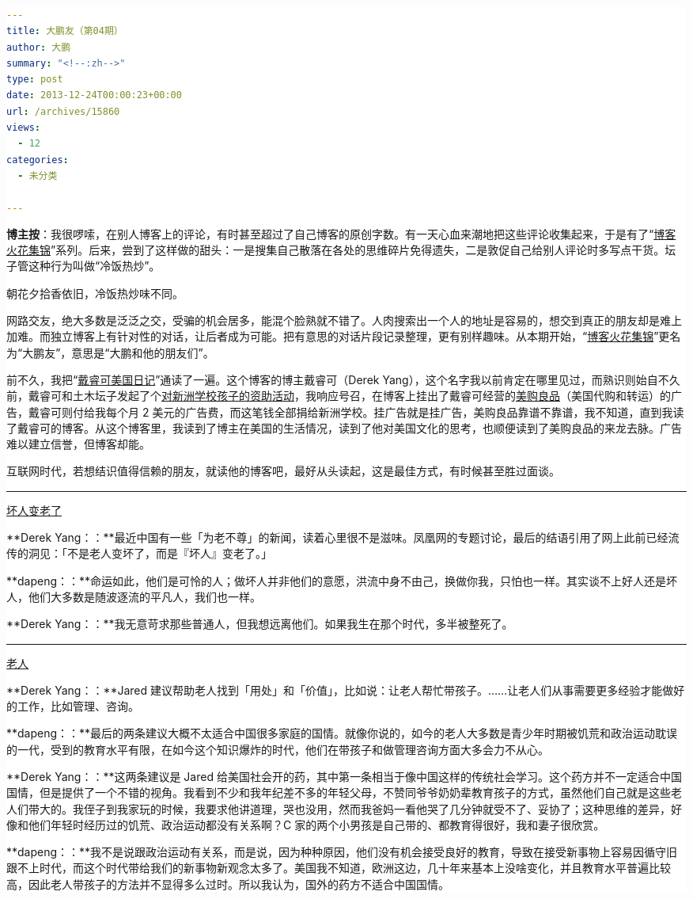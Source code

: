 ```yaml
---
title: 大鹏友（第04期）
author: 大鹏
summary: "<!--:zh-->"
type: post
date: 2013-12-24T00:00:23+00:00
url: /archives/15860
views:
  - 12
categories:
  - 未分类

---
```



**博主按**：我很啰嗦，在别人博客上的评论，有时甚至超过了自己博客的原创字数。有一天心血来潮地把这些评论收集起来，于是有了“[博客火花集锦][1]”系列。后来，尝到了这样做的甜头：一是搜集自己散落在各处的思维碎片免得遗失，二是敦促自己给别人评论时多写点干货。坛子管这种行为叫做“冷饭热炒”。

朝花夕拾香依旧，冷饭热炒味不同。

网路交友，绝大多数是泛泛之交，受骗的机会居多，能混个脸熟就不错了。人肉搜索出一个人的地址是容易的，想交到真正的朋友却是难上加难。而独立博客上有针对性的对话，让后者成为可能。把有意思的对话片段记录整理，更有别样趣味。从本期开始，“[博客火花集锦][1]”更名为“大鹏友”，意思是“大鹏和他的朋友们”。

前不久，我把“[戴睿可美国日记][2]”通读了一遍。这个博客的博主戴睿可（Derek Yang），这个名字我以前肯定在哪里见过，而熟识则始自不久前，戴睿可和土木坛子发起了个[对新洲学校孩子的资助活动][3]，我响应号召，在博客上挂出了戴睿可经营的[美购良品][4]（美国代购和转运）的广告，戴睿可则付给我每个月 2 美元的广告费，而这笔钱全部捐给新洲学校。挂广告就是挂广告，美购良品靠谱不靠谱，我不知道，直到我读了戴睿可的博客。从这个博客里，我读到了博主在美国的生活情况，读到了他对美国文化的思考，也顺便读到了美购良品的来龙去脉。广告难以建立信誉，但博客却能。

互联网时代，若想结识值得信赖的朋友，就读他的博客吧，最好从头读起，这是最佳方式，有时候甚至胜过面谈。







* * *

[坏人变老了][5]

**Derek Yang：：**最近中国有一些「为老不尊」的新闻，读着心里很不是滋味。凤凰网的专题讨论，最后的结语引用了网上此前已经流传的洞见：「不是老人变坏了，而是『坏人』变老了。」

**dapeng：：**命运如此，他们是可怜的人；做坏人并非他们的意愿，洪流中身不由己，换做你我，只怕也一样。其实谈不上好人还是坏人，他们大多数是随波逐流的平凡人，我们也一样。

**Derek Yang：：**我无意苛求那些普通人，但我想远离他们。如果我生在那个时代，多半被整死了。

* * *

[老人][6]

**Derek Yang：：**Jared 建议帮助老人找到「用处」和「价值」，比如说：让老人帮忙带孩子。&#8230;&#8230;让老人们从事需要更多经验才能做好的工作，比如管理、咨询。

**dapeng：：**最后的两条建议大概不太适合中国很多家庭的国情。就像你说的，如今的老人大多数是青少年时期被饥荒和政治运动耽误的一代，受到的教育水平有限，在如今这个知识爆炸的时代，他们在带孩子和做管理咨询方面大多会力不从心。

**Derek Yang：：**这两条建议是 Jared 给美国社会开的药，其中第一条相当于像中国这样的传统社会学习。这个药方并不一定适合中国国情，但是提供了一个不错的视角。我看到不少和我年纪差不多的年轻父母，不赞同爷爷奶奶辈教育孩子的方式，虽然他们自己就是这些老人们带大的。我侄子到我家玩的时候，我要求他讲道理，哭也没用，然而我爸妈一看他哭了几分钟就受不了、妥协了；这种思维的差异，好像和他们年轻时经历过的饥荒、政治运动都没有关系啊？C 家的两个小男孩是自己带的、都教育得很好，我和妻子很欣赏。

**dapeng：：**我不是说跟政治运动有关系，而是说，因为种种原因，他们没有机会接受良好的教育，导致在接受新事物上容易因循守旧跟不上时代，而这个时代带给我们的新事物新观念太多了。美国我不知道，欧洲这边，几十年来基本上没啥变化，并且教育水平普遍比较高，因此老人带孩子的方法并不显得多么过时。所以我认为，国外的药方不适合中国国情。


 [1]: http://pzhao.org/2013-05-04-%E5%8D%9A%E5%AE%A2%E7%81%AB%E8%8A%B1%E9%9B%86%E9%94%A6-1/
 [2]: http://cn.derekyang.us/
 [3]: https://tumutanzi.com/archives/12102
 [4]: http://liangpin.us/
 [5]: http://cn.derekyang.us/old/#comment-546
 [6]: http://cn.derekyang.us/oldness/
 [7]: http://cn.derekyang.us/old
 [8]: http://cn.derekyang.us/overseas-american-chinese/
 [9]: http://cn.derekyang.us/language-saving-rates/
 [10]: http://cn.derekyang.us/military-alphabet/
 [11]: http://cn.derekyang.us/immigration/
 [12]: http://cn.derekyang.us/fresh-start/
 [13]: http://cn.derekyang.us/do-not-block-intersection/
 [14]: http://cn.derekyang.us/more-tickets/comment-page-1/#comment-588
 [15]: http://cn.derekyang.us/argue/comment-page-1/#comment-589
 [16]: http://cn.derekyang.us/evolution/